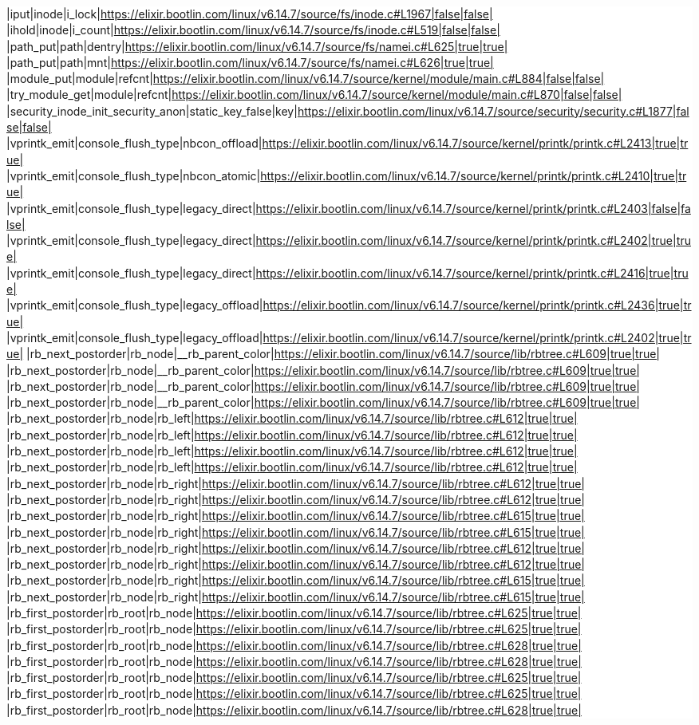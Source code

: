 |iput|inode|i_lock|https://elixir.bootlin.com/linux/v6.14.7/source/fs/inode.c#L1967|false|false|
|ihold|inode|i_count|https://elixir.bootlin.com/linux/v6.14.7/source/fs/inode.c#L519|false|false|
|path_put|path|dentry|https://elixir.bootlin.com/linux/v6.14.7/source/fs/namei.c#L625|true|true|
|path_put|path|mnt|https://elixir.bootlin.com/linux/v6.14.7/source/fs/namei.c#L626|true|true|
|module_put|module|refcnt|https://elixir.bootlin.com/linux/v6.14.7/source/kernel/module/main.c#L884|false|false|
|try_module_get|module|refcnt|https://elixir.bootlin.com/linux/v6.14.7/source/kernel/module/main.c#L870|false|false|
|security_inode_init_security_anon|static_key_false|key|https://elixir.bootlin.com/linux/v6.14.7/source/security/security.c#L1877|false|false|
|vprintk_emit|console_flush_type|nbcon_offload|https://elixir.bootlin.com/linux/v6.14.7/source/kernel/printk/printk.c#L2413|true|true|
|vprintk_emit|console_flush_type|nbcon_atomic|https://elixir.bootlin.com/linux/v6.14.7/source/kernel/printk/printk.c#L2410|true|true|
|vprintk_emit|console_flush_type|legacy_direct|https://elixir.bootlin.com/linux/v6.14.7/source/kernel/printk/printk.c#L2403|false|false|
|vprintk_emit|console_flush_type|legacy_direct|https://elixir.bootlin.com/linux/v6.14.7/source/kernel/printk/printk.c#L2402|true|true|
|vprintk_emit|console_flush_type|legacy_direct|https://elixir.bootlin.com/linux/v6.14.7/source/kernel/printk/printk.c#L2416|true|true|
|vprintk_emit|console_flush_type|legacy_offload|https://elixir.bootlin.com/linux/v6.14.7/source/kernel/printk/printk.c#L2436|true|true|
|vprintk_emit|console_flush_type|legacy_offload|https://elixir.bootlin.com/linux/v6.14.7/source/kernel/printk/printk.c#L2402|true|true|
|rb_next_postorder|rb_node|__rb_parent_color|https://elixir.bootlin.com/linux/v6.14.7/source/lib/rbtree.c#L609|true|true|
|rb_next_postorder|rb_node|__rb_parent_color|https://elixir.bootlin.com/linux/v6.14.7/source/lib/rbtree.c#L609|true|true|
|rb_next_postorder|rb_node|__rb_parent_color|https://elixir.bootlin.com/linux/v6.14.7/source/lib/rbtree.c#L609|true|true|
|rb_next_postorder|rb_node|__rb_parent_color|https://elixir.bootlin.com/linux/v6.14.7/source/lib/rbtree.c#L609|true|true|
|rb_next_postorder|rb_node|rb_left|https://elixir.bootlin.com/linux/v6.14.7/source/lib/rbtree.c#L612|true|true|
|rb_next_postorder|rb_node|rb_left|https://elixir.bootlin.com/linux/v6.14.7/source/lib/rbtree.c#L612|true|true|
|rb_next_postorder|rb_node|rb_left|https://elixir.bootlin.com/linux/v6.14.7/source/lib/rbtree.c#L612|true|true|
|rb_next_postorder|rb_node|rb_left|https://elixir.bootlin.com/linux/v6.14.7/source/lib/rbtree.c#L612|true|true|
|rb_next_postorder|rb_node|rb_right|https://elixir.bootlin.com/linux/v6.14.7/source/lib/rbtree.c#L612|true|true|
|rb_next_postorder|rb_node|rb_right|https://elixir.bootlin.com/linux/v6.14.7/source/lib/rbtree.c#L612|true|true|
|rb_next_postorder|rb_node|rb_right|https://elixir.bootlin.com/linux/v6.14.7/source/lib/rbtree.c#L615|true|true|
|rb_next_postorder|rb_node|rb_right|https://elixir.bootlin.com/linux/v6.14.7/source/lib/rbtree.c#L615|true|true|
|rb_next_postorder|rb_node|rb_right|https://elixir.bootlin.com/linux/v6.14.7/source/lib/rbtree.c#L612|true|true|
|rb_next_postorder|rb_node|rb_right|https://elixir.bootlin.com/linux/v6.14.7/source/lib/rbtree.c#L612|true|true|
|rb_next_postorder|rb_node|rb_right|https://elixir.bootlin.com/linux/v6.14.7/source/lib/rbtree.c#L615|true|true|
|rb_next_postorder|rb_node|rb_right|https://elixir.bootlin.com/linux/v6.14.7/source/lib/rbtree.c#L615|true|true|
|rb_first_postorder|rb_root|rb_node|https://elixir.bootlin.com/linux/v6.14.7/source/lib/rbtree.c#L625|true|true|
|rb_first_postorder|rb_root|rb_node|https://elixir.bootlin.com/linux/v6.14.7/source/lib/rbtree.c#L625|true|true|
|rb_first_postorder|rb_root|rb_node|https://elixir.bootlin.com/linux/v6.14.7/source/lib/rbtree.c#L628|true|true|
|rb_first_postorder|rb_root|rb_node|https://elixir.bootlin.com/linux/v6.14.7/source/lib/rbtree.c#L628|true|true|
|rb_first_postorder|rb_root|rb_node|https://elixir.bootlin.com/linux/v6.14.7/source/lib/rbtree.c#L625|true|true|
|rb_first_postorder|rb_root|rb_node|https://elixir.bootlin.com/linux/v6.14.7/source/lib/rbtree.c#L625|true|true|
|rb_first_postorder|rb_root|rb_node|https://elixir.bootlin.com/linux/v6.14.7/source/lib/rbtree.c#L628|true|true|